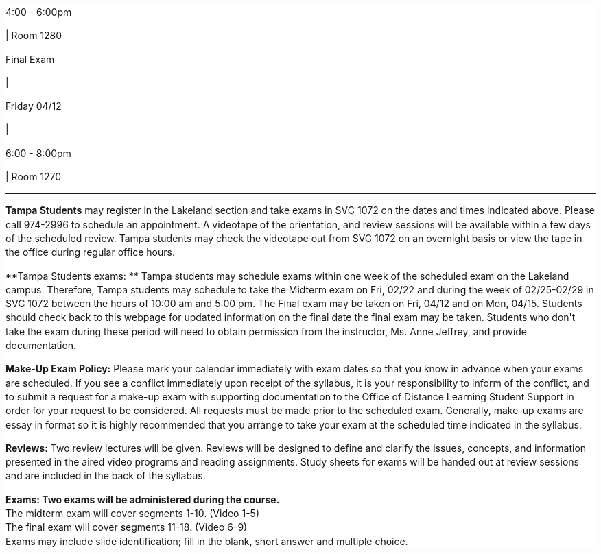 4:00 \- 6:00pm

|  Room 1280  
  
Final Exam

|

Friday 04/12

|

6:00 \- 8:00pm

|  Room 1270  
  
** **

**Tampa Students** may register in the Lakeland section and take exams in SVC
1072 on the dates and times indicated above. Please call 974-2996 to schedule
an appointment. A videotape of the orientation, and review sessions will be
available within a few days of the scheduled review. Tampa students may check
the videotape out from SVC 1072 on an overnight basis or view the tape in the
office during regular office hours.



**Tampa Students exams:  ** Tampa students may schedule exams within one week
of the scheduled exam on the Lakeland campus.  Therefore, Tampa students may
schedule to take the Midterm exam on Fri, 02/22 and during the week of
02/25-02/29 in SVC 1072 between the hours of 10:00 am and 5:00 pm.  The Final
exam may be taken on Fri, 04/12 and on Mon, 04/15.  Students should check back
to this webpage for updated information on the final date the final exam may
be taken. Students who don't take the exam during these period will need to
obtain permission from the instructor,  Ms. Anne Jeffrey, and provide
documentation.  
  
**Make-Up Exam Policy:** Please mark your calendar immediately with exam dates
so that you know in advance when your exams are scheduled. If you see a
conflict immediately upon receipt of the syllabus, it is your responsibility
to inform of the conflict, and to submit a request for a make-up exam with
supporting documentation to the Office of Distance Learning Student Support in
order for your request to be considered. All requests must be made prior to
the scheduled exam. Generally, make-up exams are essay in format so it is
highly recommended that you arrange to take your exam at the scheduled time
indicated in the syllabus.  
  
**Reviews:** Two review lectures will be given. Reviews will be designed to
define and clarify the issues, concepts, and information presented in the
aired video programs and reading assignments. Study sheets for exams will be
handed out at review sessions and are included in the back of the syllabus.  

**Exams: Two exams will be administered during the course.**  
The midterm exam will cover segments 1-10. (Video 1-5)  
The final exam will cover segments 11-18. (Video 6-9)  
Exams may include slide identification; fill in the blank, short answer and
multiple choice.  
